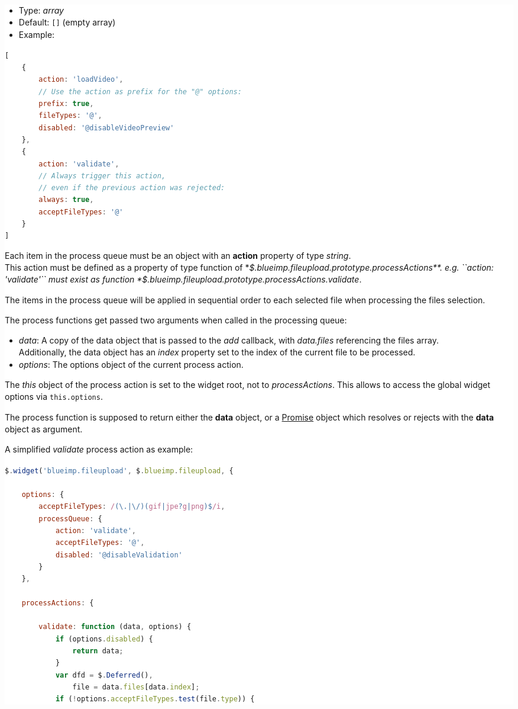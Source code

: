 * Type: *array*
* Default: `[]` (empty array)
* Example:

```js
[
    {
        action: 'loadVideo',
        // Use the action as prefix for the "@" options:
        prefix: true,
        fileTypes: '@',
        disabled: '@disableVideoPreview'
    },
    {
        action: 'validate',
        // Always trigger this action,
        // even if the previous action was rejected: 
        always: true,
        acceptFileTypes: '@'
    }
]
```

Each item in the process queue must be an object with an **action** property of type *string*.  
This action must be defined as a property of type function of **$.blueimp.fileupload.prototype.processActions**.  
e.g. ``action: 'validate'`` must exist as function *$.blueimp.fileupload.prototype.processActions.validate*.  

The items in the process queue will be applied in sequential order to each selected file when processing the files selection. 

The process functions get passed two arguments when called in the processing queue:
* *data*: A copy of the data object that is passed to the *add* callback, with *data.files* referencing the files array.  
Additionally, the data object has an *index* property set to the index of the current file to be processed.
* *options*: The options object of the current process action.

The *this* object of the process action is set to the widget root, not to *processActions*. This allows to access the global widget options via ``this.options``.

The process function is supposed to return either the **data** object, or a [Promise](http://api.jquery.com/Types/#Promise) object which resolves or rejects with the **data** object as argument.

A simplified *validate* process action as example:

```js
$.widget('blueimp.fileupload', $.blueimp.fileupload, {

    options: {
        acceptFileTypes: /(\.|\/)(gif|jpe?g|png)$/i,
        processQueue: {
            action: 'validate',
            acceptFileTypes: '@',
            disabled: '@disableValidation'
        }
    },

    processActions: {

        validate: function (data, options) {
            if (options.disabled) {
                return data;
            }
            var dfd = $.Deferred(),
                file = data.files[data.index];
            if (!options.acceptFileTypes.test(file.type)) {
```